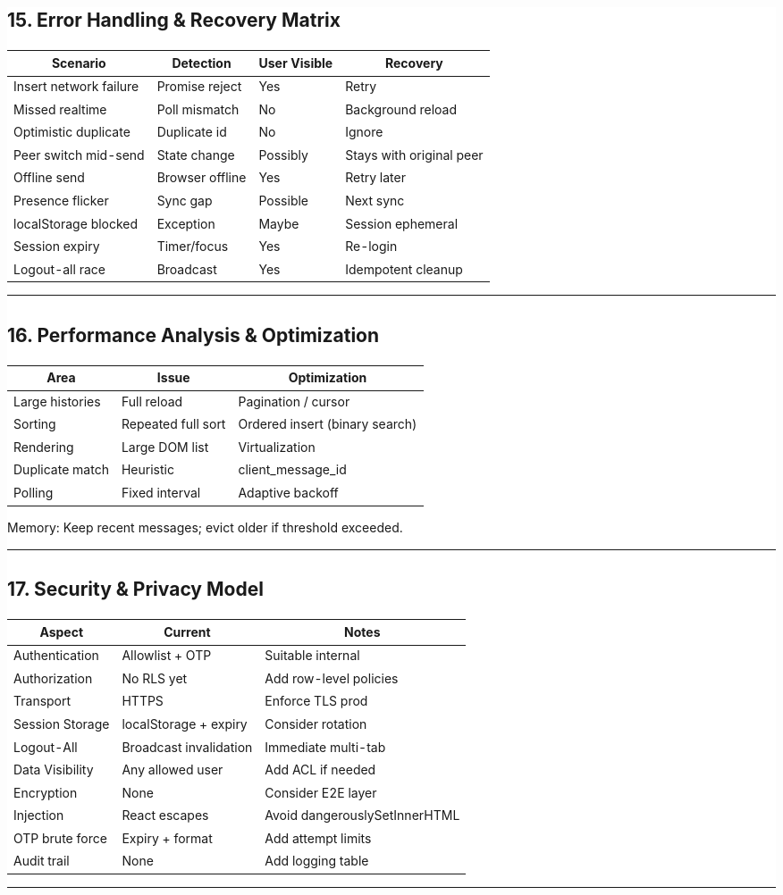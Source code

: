 
## 15. Error Handling & Recovery Matrix

| Scenario                | Detection       | User Visible | Recovery                  |
|-------------------------|-----------------|--------------|---------------------------|
| Insert network failure  | Promise reject  | Yes          | Retry                     |
| Missed realtime         | Poll mismatch   | No           | Background reload         |
| Optimistic duplicate    | Duplicate id    | No           | Ignore                    |
| Peer switch mid-send    | State change    | Possibly     | Stays with original peer  |
| Offline send            | Browser offline | Yes          | Retry later               |
| Presence flicker        | Sync gap        | Possible     | Next sync                 |
| localStorage blocked    | Exception       | Maybe        | Session ephemeral         |
| Session expiry          | Timer/focus     | Yes          | Re-login                  |
| Logout-all race         | Broadcast       | Yes          | Idempotent cleanup        |

---

## 16. Performance Analysis & Optimization

| Area            | Issue                | Optimization                       |
|-----------------|----------------------|------------------------------------|
| Large histories | Full reload          | Pagination / cursor                |
| Sorting         | Repeated full sort   | Ordered insert (binary search)     |
| Rendering       | Large DOM list       | Virtualization                     |
| Duplicate match | Heuristic            | client_message_id                  |
| Polling         | Fixed interval       | Adaptive backoff                   |

Memory: Keep recent messages; evict older if threshold exceeded.

---

## 17. Security & Privacy Model

| Aspect          | Current              | Notes                          |
|-----------------|----------------------|--------------------------------|
| Authentication  | Allowlist + OTP      | Suitable internal              |
| Authorization   | No RLS yet           | Add row-level policies         |
| Transport       | HTTPS                | Enforce TLS prod               |
| Session Storage | localStorage + expiry| Consider rotation              |
| Logout-All      | Broadcast invalidation| Immediate multi-tab           |
| Data Visibility | Any allowed user     | Add ACL if needed              |
| Encryption      | None                 | Consider E2E layer             |
| Injection       | React escapes        | Avoid dangerouslySetInnerHTML  |
| OTP brute force | Expiry + format      | Add attempt limits             |
| Audit trail     | None                 | Add logging table              |

---